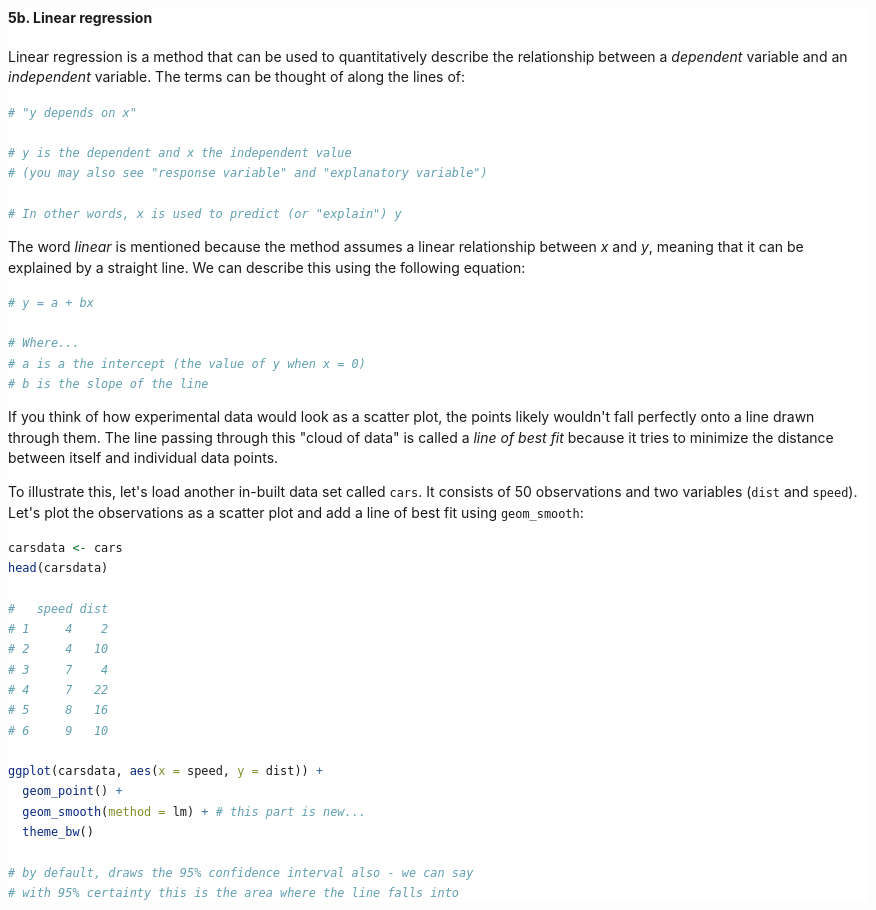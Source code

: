#### 5b. Linear regression

Linear regression is a method that can be used to quantitatively describe the relationship between a _dependent_ variable and an _independent_ variable. The terms can be thought of along the lines of: 

```r
# "y depends on x" 

# y is the dependent and x the independent value
# (you may also see "response variable" and "explanatory variable") 

# In other words, x is used to predict (or "explain") y
```

The word _linear_ is mentioned because the method assumes a linear relationship between _x_ and _y_, meaning that it can be explained by a straight line. We can describe this using the following equation:

```r
# y = a + bx

# Where...
# a is a the intercept (the value of y when x = 0)
# b is the slope of the line
```

If you think of how experimental data would look as a scatter plot, the points likely wouldn't fall perfectly onto a line drawn through them. The line passing through this "cloud of data" is called a _line of best fit_ because it tries to minimize the distance between itself and individual data points.

To illustrate this, let's load another in-built data set called `cars`. It consists of 50 observations and two variables (`dist` and `speed`). Let's plot the observations as a scatter plot and add a line of best fit using `geom_smooth`:

```r
carsdata <- cars
head(carsdata)

#   speed dist
# 1     4    2
# 2     4   10
# 3     7    4
# 4     7   22
# 5     8   16
# 6     9   10

ggplot(carsdata, aes(x = speed, y = dist)) +
  geom_point() +
  geom_smooth(method = lm) + # this part is new...
  theme_bw()

# by default, draws the 95% confidence interval also - we can say
# with 95% certainty this is the area where the line falls into
```
